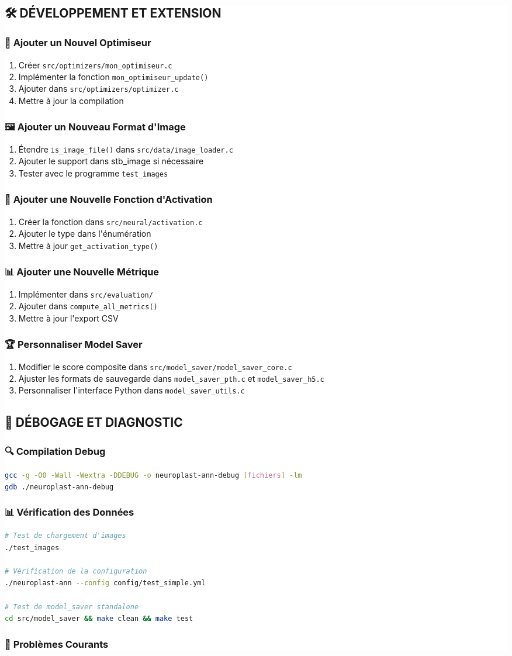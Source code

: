 ## 🛠️ DÉVELOPPEMENT ET EXTENSION

### 🔧 **Ajouter un Nouvel Optimiseur**
1. Créer `src/optimizers/mon_optimiseur.c`
2. Implémenter la fonction `mon_optimiseur_update()`
3. Ajouter dans `src/optimizers/optimizer.c`
4. Mettre à jour la compilation

### 🖼️ **Ajouter un Nouveau Format d'Image**
1. Étendre `is_image_file()` dans `src/data/image_loader.c`
2. Ajouter le support dans stb_image si nécessaire
3. Tester avec le programme `test_images`

### 🧠 **Ajouter une Nouvelle Fonction d'Activation**
1. Créer la fonction dans `src/neural/activation.c`
2. Ajouter le type dans l'énumération
3. Mettre à jour `get_activation_type()`

### 📊 **Ajouter une Nouvelle Métrique**
1. Implémenter dans `src/evaluation/`
2. Ajouter dans `compute_all_metrics()`
3. Mettre à jour l'export CSV

### 🏆 **Personnaliser Model Saver**
1. Modifier le score composite dans `src/model_saver/model_saver_core.c`
2. Ajuster les formats de sauvegarde dans `model_saver_pth.c` et `model_saver_h5.c`
3. Personnaliser l'interface Python dans `model_saver_utils.c`

## 🐛 DÉBOGAGE ET DIAGNOSTIC

### 🔍 **Compilation Debug**
```bash
gcc -g -O0 -Wall -Wextra -DDEBUG -o neuroplast-ann-debug [fichiers] -lm
gdb ./neuroplast-ann-debug
```

### 📊 **Vérification des Données**
```bash
# Test de chargement d'images
./test_images

# Vérification de la configuration
./neuroplast-ann --config config/test_simple.yml

# Test de model_saver standalone
cd src/model_saver && make clean && make test
```

### 🚨 **Problèmes Courants**

